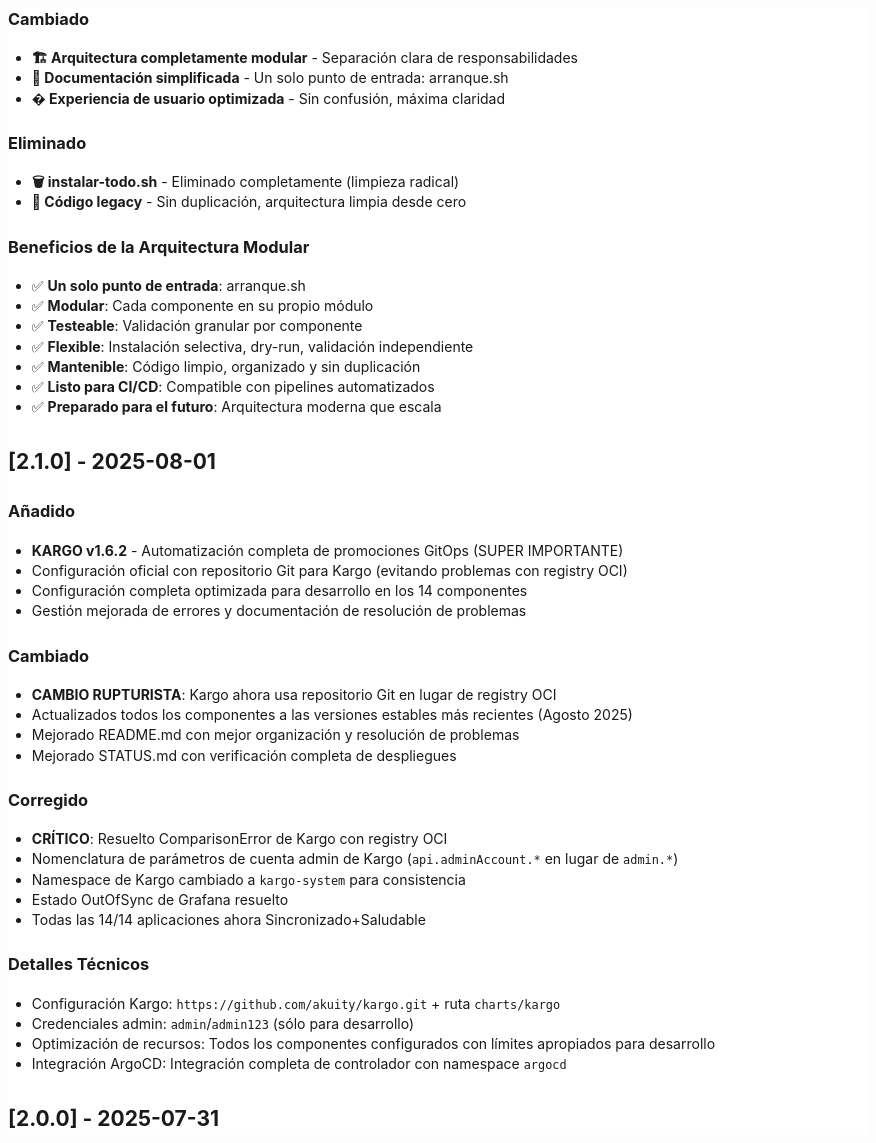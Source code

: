 ### Cambiado
- **🏗️ Arquitectura completamente modular** - Separación clara de responsabilidades
- **📖 Documentación simplificada** - Un solo punto de entrada: arranque.sh
- **� Experiencia de usuario optimizada** - Sin confusión, máxima claridad

### Eliminado
- **🗑️ instalar-todo.sh** - Eliminado completamente (limpieza radical)
- **🧹 Código legacy** - Sin duplicación, arquitectura limpia desde cero

### Beneficios de la Arquitectura Modular
- ✅ **Un solo punto de entrada**: arranque.sh
- ✅ **Modular**: Cada componente en su propio módulo
- ✅ **Testeable**: Validación granular por componente
- ✅ **Flexible**: Instalación selectiva, dry-run, validación independiente
- ✅ **Mantenible**: Código limpio, organizado y sin duplicación
- ✅ **Listo para CI/CD**: Compatible con pipelines automatizados
- ✅ **Preparado para el futuro**: Arquitectura moderna que escala

## [2.1.0] - 2025-08-01

### Añadido
- **KARGO v1.6.2** - Automatización completa de promociones GitOps (SUPER IMPORTANTE)
- Configuración oficial con repositorio Git para Kargo (evitando problemas con registry OCI)
- Configuración completa optimizada para desarrollo en los 14 componentes
- Gestión mejorada de errores y documentación de resolución de problemas

### Cambiado
- **CAMBIO RUPTURISTA**: Kargo ahora usa repositorio Git en lugar de registry OCI
- Actualizados todos los componentes a las versiones estables más recientes (Agosto 2025)
- Mejorado README.md con mejor organización y resolución de problemas
- Mejorado STATUS.md con verificación completa de despliegues

### Corregido
- **CRÍTICO**: Resuelto ComparisonError de Kargo con registry OCI
- Nomenclatura de parámetros de cuenta admin de Kargo (`api.adminAccount.*` en lugar de `admin.*`)
- Namespace de Kargo cambiado a `kargo-system` para consistencia
- Estado OutOfSync de Grafana resuelto
- Todas las 14/14 aplicaciones ahora Sincronizado+Saludable

### Detalles Técnicos
- Configuración Kargo: `https://github.com/akuity/kargo.git` + ruta `charts/kargo`
- Credenciales admin: `admin`/`admin123` (sólo para desarrollo)
- Optimización de recursos: Todos los componentes configurados con límites apropiados para desarrollo
- Integración ArgoCD: Integración completa de controlador con namespace `argocd`

## [2.0.0] - 2025-07-31
